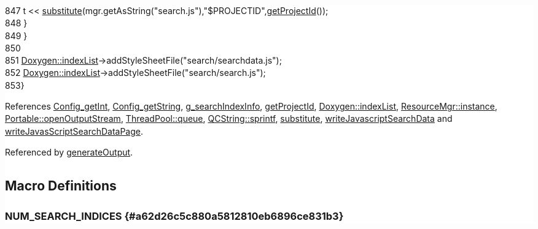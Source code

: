 <div class="doxyCodeLine"><span class="doxyLineNumber">847</span><span class="doxyLineContent"><span class="doxyHighlight">      t &lt;&lt; <a href="/web-doxygen/docs/api/files/src/qcstring-cpp/#a99187f0723aa35b7f06be3a5506b1285">substitute</a>(mgr.getAsString(</span><span class="doxyHighlightStringLiteral">"search.js"</span><span class="doxyHighlight">),</span><span class="doxyHighlightStringLiteral">"$PROJECTID"</span><span class="doxyHighlight">,<a href="/web-doxygen/docs/api/files/src/util-cpp/#aba6653be2d238e1fc793706547950107">getProjectId</a>());</span></span></div>
<div class="doxyCodeLine"><span class="doxyLineNumber">848</span><span class="doxyLineContent"><span class="doxyHighlight">    }</span></span></div>
<div class="doxyCodeLine"><span class="doxyLineNumber">849</span><span class="doxyLineContent"><span class="doxyHighlight">  }</span></span></div>
<div class="doxyCodeLine"><span class="doxyLineNumber">850</span></div>
<div class="doxyCodeLine"><span class="doxyLineNumber">851</span><span class="doxyLineContent"><span class="doxyHighlight">  <a href="/web-doxygen/docs/api/classes/doxygen/#a91aa9805ef52783816d9da5e457b8cfb">Doxygen::indexList</a>-&gt;addStyleSheetFile(</span><span class="doxyHighlightStringLiteral">"search/searchdata.js"</span><span class="doxyHighlight">);</span></span></div>
<div class="doxyCodeLine"><span class="doxyLineNumber">852</span><span class="doxyLineContent"><span class="doxyHighlight">  <a href="/web-doxygen/docs/api/classes/doxygen/#a91aa9805ef52783816d9da5e457b8cfb">Doxygen::indexList</a>-&gt;addStyleSheetFile(</span><span class="doxyHighlightStringLiteral">"search/search.js"</span><span class="doxyHighlight">);</span></span></div>
<div class="doxyCodeLine"><span class="doxyLineNumber">853</span><span class="doxyLineContent"><span class="doxyHighlight">}</span></span></div>

</div>


References <a href="/web-doxygen/docs/api/files/src/config-h/#a06b59c3720174e9078f613095a89b295">Config&#95;getInt</a>, <a href="/web-doxygen/docs/api/files/src/config-h/#a737741e6991bdb5694a50075437a9d89">Config&#95;getString</a>, <a href="/web-doxygen/docs/api/files/src/searchindex-js-cpp/#a57a96fc8cede02982b9c649865b0172c">g&#95;searchIndexInfo</a>, <a href="/web-doxygen/docs/api/files/src/util-cpp/#aba6653be2d238e1fc793706547950107">getProjectId</a>, <a href="/web-doxygen/docs/api/classes/doxygen/#a91aa9805ef52783816d9da5e457b8cfb">Doxygen::indexList</a>, <a href="/web-doxygen/docs/api/classes/resourcemgr/#a02fb3176893696eaf659d680c8b08064">ResourceMgr::instance</a>, <a href="/web-doxygen/docs/api/namespaces/portable/#a230fceefc8f9abd1e8d4be71d7eef281">Portable::openOutputStream</a>, <a href="/web-doxygen/docs/api/classes/threadpool/#a90398abffcd9d81901195160315b1bc9">ThreadPool::queue</a>, <a href="/web-doxygen/docs/api/classes/qcstring/#aa2dccf89cb25346c3ee81d75aa5859da">QCString::sprintf</a>, <a href="/web-doxygen/docs/api/files/src/qcstring-cpp/#a99187f0723aa35b7f06be3a5506b1285">substitute</a>, <a href="/web-doxygen/docs/api/files/src/searchindex-js-cpp/#a94d70b262f2df4e9546a9066951926fb">writeJavascriptSearchData</a> and <a href="/web-doxygen/docs/api/files/src/searchindex-js-cpp/#a83984e7adf06e5e5006d61c0634d8a54">writeJavasScriptSearchDataPage</a>.

Referenced by <a href="/web-doxygen/docs/api/files/src/doxygen-cpp/#a3efb8cd50f4362e3d58e72febfb872fa">generateOutput</a>.
</div>
</div>

</div>

<div class="doxySectionDef">

## Macro Definitions

### NUM&#95;SEARCH&#95;INDICES {#a62d26c5c880a5812810eb6896ce831b3}
